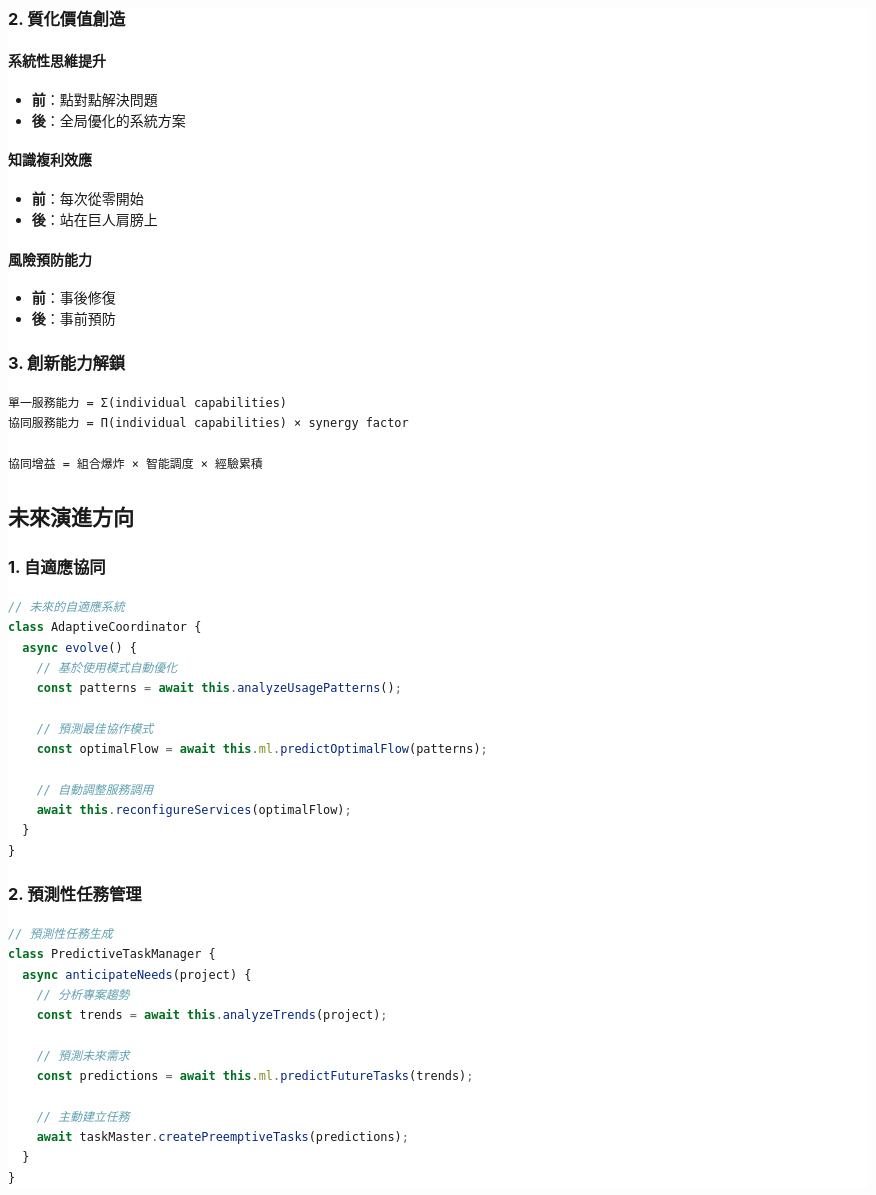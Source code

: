 ### 2. 質化價值創造

#### 系統性思維提升
- **前**：點對點解決問題
- **後**：全局優化的系統方案

#### 知識複利效應
- **前**：每次從零開始
- **後**：站在巨人肩膀上

#### 風險預防能力
- **前**：事後修復
- **後**：事前預防

### 3. 創新能力解鎖

```
單一服務能力 = Σ(individual capabilities)
協同服務能力 = Π(individual capabilities) × synergy factor

協同增益 = 組合爆炸 × 智能調度 × 經驗累積
```

## 未來演進方向

### 1. 自適應協同

```javascript
// 未來的自適應系統
class AdaptiveCoordinator {
  async evolve() {
    // 基於使用模式自動優化
    const patterns = await this.analyzeUsagePatterns();
    
    // 預測最佳協作模式
    const optimalFlow = await this.ml.predictOptimalFlow(patterns);
    
    // 自動調整服務調用
    await this.reconfigureServices(optimalFlow);
  }
}
```

### 2. 預測性任務管理

```javascript
// 預測性任務生成
class PredictiveTaskManager {
  async anticipateNeeds(project) {
    // 分析專案趨勢
    const trends = await this.analyzeTrends(project);
    
    // 預測未來需求
    const predictions = await this.ml.predictFutureTasks(trends);
    
    // 主動建立任務
    await taskMaster.createPreemptiveTasks(predictions);
  }
}
```
